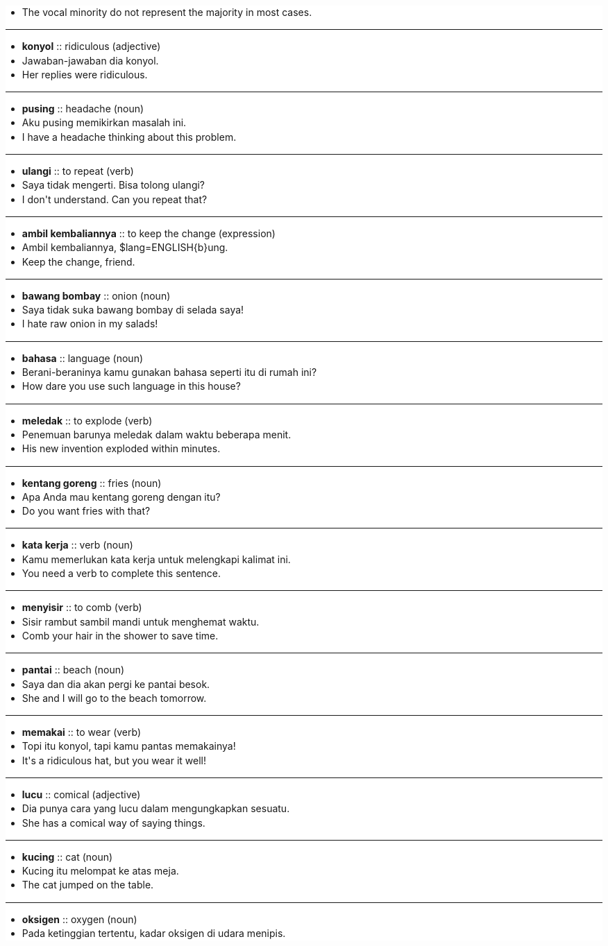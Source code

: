  * The vocal minority do not represent the majority in most cases. 
----------
 * **konyol** :: ridiculous (adjective)
 * Jawaban-jawaban dia konyol. 
 * Her replies were ridiculous. 
----------
 * **pusing** :: headache (noun)
 * Aku pusing memikirkan masalah ini. 
 * I have a headache thinking about this problem. 
----------
 * **ulangi** :: to repeat (verb)
 * Saya tidak mengerti. Bisa tolong ulangi? 
 * I don't understand. Can you repeat that? 
----------
 * **ambil kembaliannya** :: to keep the change (expression)
 * Ambil kembaliannya, $lang=ENGLISH{b}ung. 
 * Keep the change, friend. 
----------
 * **bawang bombay** :: onion (noun)
 * Saya tidak suka bawang bombay di selada saya! 
 * I hate raw onion in my salads! 
----------
 * **bahasa** :: language (noun)
 * Berani-beraninya kamu gunakan bahasa seperti itu di rumah ini? 
 * How dare you use such language in this house? 
----------
 * **meledak** :: to explode (verb)
 * Penemuan barunya meledak dalam waktu beberapa menit. 
 * His new invention exploded within minutes. 
----------
 * **kentang goreng** :: fries (noun)
 * Apa Anda mau kentang goreng dengan itu? 
 * Do you want fries with that? 
----------
 * **kata kerja** :: verb (noun)
 * Kamu memerlukan kata kerja untuk melengkapi kalimat ini. 
 * You need a verb to complete this sentence. 
----------
 * **menyisir** :: to comb (verb)
 * Sisir rambut sambil mandi untuk menghemat waktu. 
 * Comb your hair in the shower to save time. 
----------
 * **pantai** :: beach (noun)
 * Saya dan dia akan pergi ke pantai besok. 
 * She and I will go to the beach tomorrow. 
----------
 * **memakai** :: to wear (verb)
 * Topi itu konyol, tapi kamu pantas memakainya! 
 * It's a ridiculous hat, but you wear it well! 
----------
 * **lucu** :: comical (adjective)
 * Dia punya cara yang lucu dalam mengungkapkan sesuatu. 
 * She has a comical way of saying things. 
----------
 * **kucing** :: cat (noun)
 * Kucing itu melompat ke atas meja. 
 * The cat jumped on the table. 
----------
 * **oksigen** :: oxygen (noun)
 * Pada ketinggian tertentu, kadar oksigen di udara menipis. 